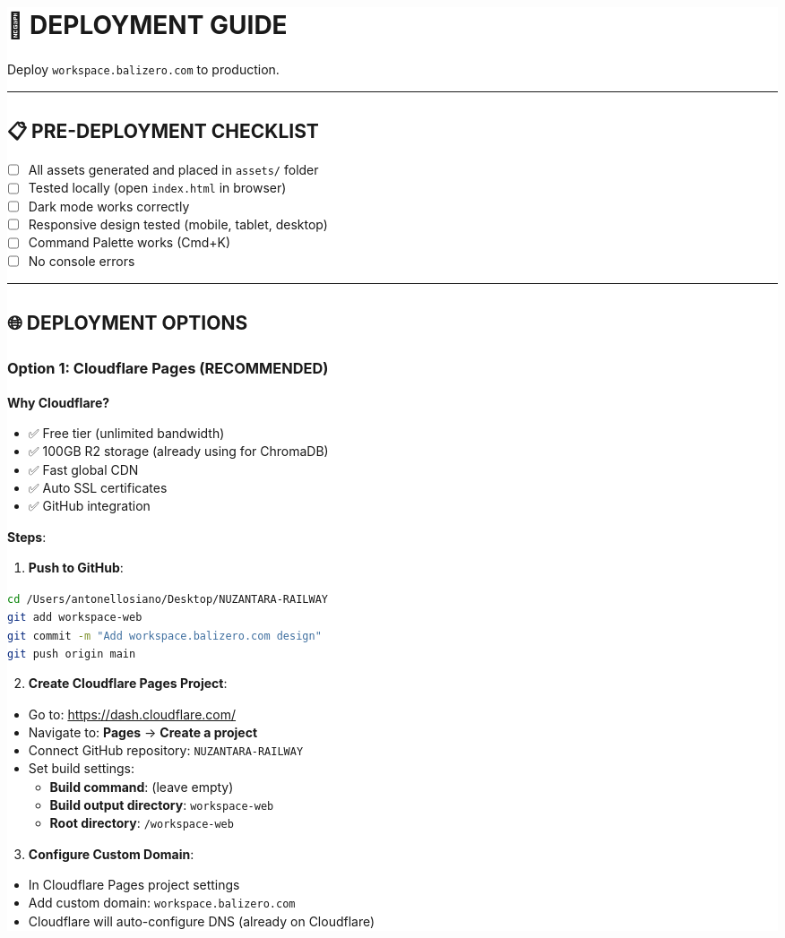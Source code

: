 # 🚀 DEPLOYMENT GUIDE

Deploy `workspace.balizero.com` to production.

---

## 📋 **PRE-DEPLOYMENT CHECKLIST**

- [ ] All assets generated and placed in `assets/` folder
- [ ] Tested locally (open `index.html` in browser)
- [ ] Dark mode works correctly
- [ ] Responsive design tested (mobile, tablet, desktop)
- [ ] Command Palette works (Cmd+K)
- [ ] No console errors

---

## 🌐 **DEPLOYMENT OPTIONS**

### **Option 1: Cloudflare Pages (RECOMMENDED)**

**Why Cloudflare?**
- ✅ Free tier (unlimited bandwidth)
- ✅ 100GB R2 storage (already using for ChromaDB)
- ✅ Fast global CDN
- ✅ Auto SSL certificates
- ✅ GitHub integration

**Steps**:

1. **Push to GitHub**:
```bash
cd /Users/antonellosiano/Desktop/NUZANTARA-RAILWAY
git add workspace-web
git commit -m "Add workspace.balizero.com design"
git push origin main
```

2. **Create Cloudflare Pages Project**:
- Go to: https://dash.cloudflare.com/
- Navigate to: **Pages** → **Create a project**
- Connect GitHub repository: `NUZANTARA-RAILWAY`
- Set build settings:
  - **Build command**: (leave empty)
  - **Build output directory**: `workspace-web`
  - **Root directory**: `/workspace-web`

3. **Configure Custom Domain**:
- In Cloudflare Pages project settings
- Add custom domain: `workspace.balizero.com`
- Cloudflare will auto-configure DNS (already on Cloudflare)
